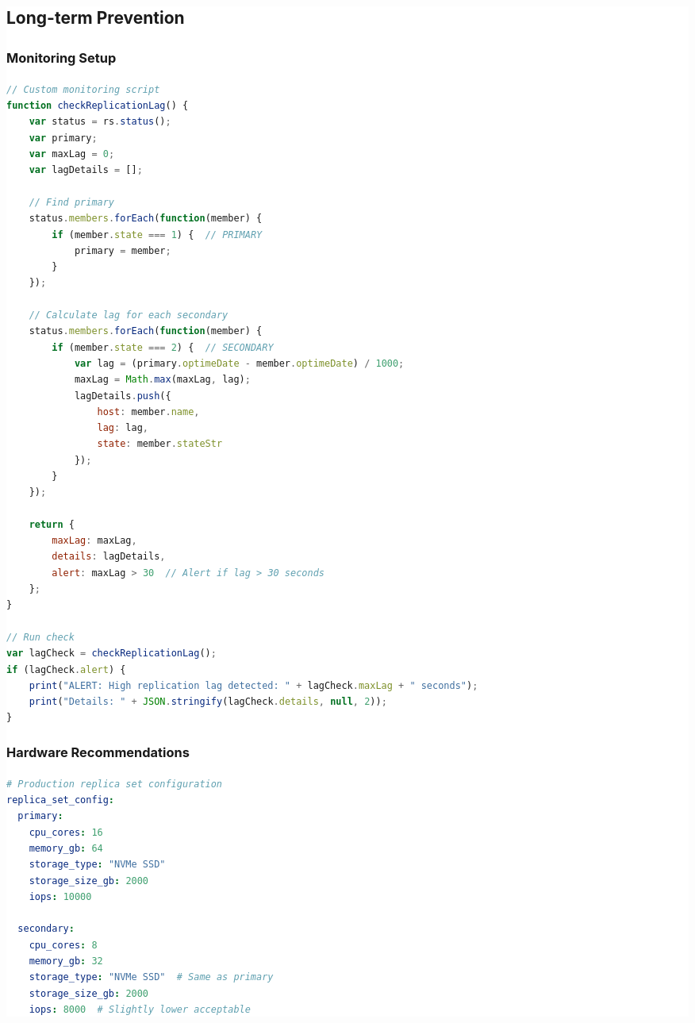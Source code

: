 ## Long-term Prevention

### Monitoring Setup
```javascript
// Custom monitoring script
function checkReplicationLag() {
    var status = rs.status();
    var primary;
    var maxLag = 0;
    var lagDetails = [];

    // Find primary
    status.members.forEach(function(member) {
        if (member.state === 1) {  // PRIMARY
            primary = member;
        }
    });

    // Calculate lag for each secondary
    status.members.forEach(function(member) {
        if (member.state === 2) {  // SECONDARY
            var lag = (primary.optimeDate - member.optimeDate) / 1000;
            maxLag = Math.max(maxLag, lag);
            lagDetails.push({
                host: member.name,
                lag: lag,
                state: member.stateStr
            });
        }
    });

    return {
        maxLag: maxLag,
        details: lagDetails,
        alert: maxLag > 30  // Alert if lag > 30 seconds
    };
}

// Run check
var lagCheck = checkReplicationLag();
if (lagCheck.alert) {
    print("ALERT: High replication lag detected: " + lagCheck.maxLag + " seconds");
    print("Details: " + JSON.stringify(lagCheck.details, null, 2));
}
```

### Hardware Recommendations
```yaml
# Production replica set configuration
replica_set_config:
  primary:
    cpu_cores: 16
    memory_gb: 64
    storage_type: "NVMe SSD"
    storage_size_gb: 2000
    iops: 10000

  secondary:
    cpu_cores: 8
    memory_gb: 32
    storage_type: "NVMe SSD"  # Same as primary
    storage_size_gb: 2000
    iops: 8000  # Slightly lower acceptable
```